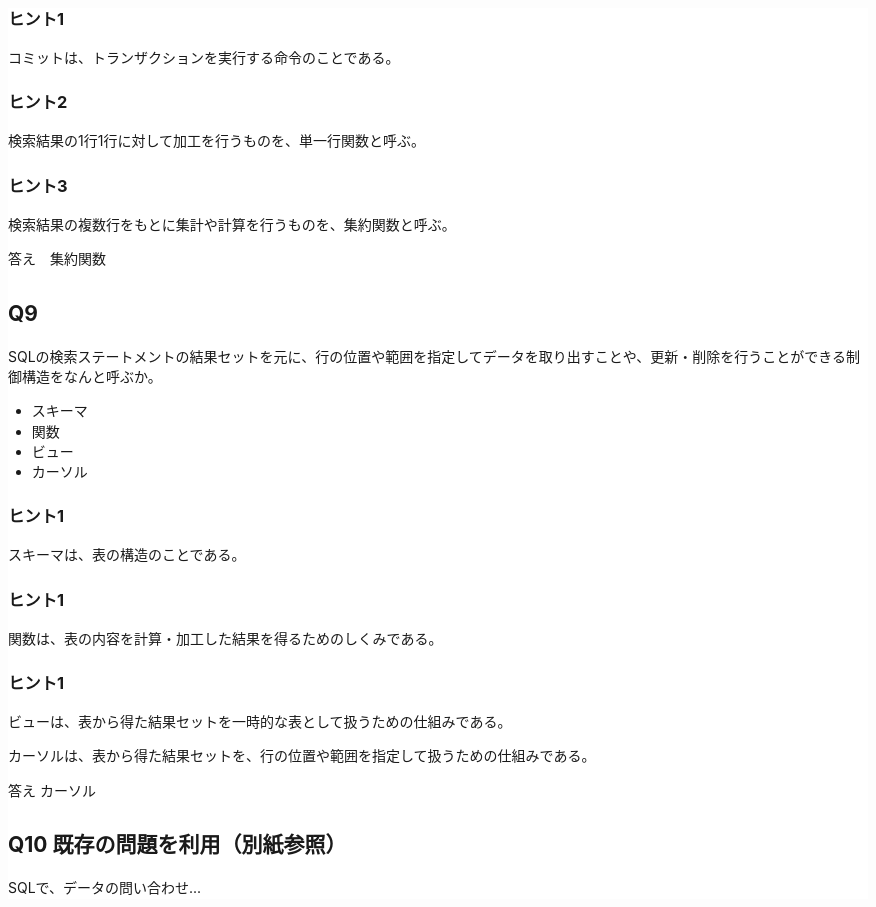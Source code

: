 ### ヒント1

コミットは、トランザクションを実行する命令のことである。

### ヒント2

検索結果の1行1行に対して加工を行うものを、単一行関数と呼ぶ。

### ヒント3

検索結果の複数行をもとに集計や計算を行うものを、集約関数と呼ぶ。

答え　集約関数


## Q9

SQLの検索ステートメントの結果セットを元に、行の位置や範囲を指定してデータを取り出すことや、更新・削除を行うことができる制御構造をなんと呼ぶか。

- スキーマ
- 関数
- ビュー
- カーソル

### ヒント1

スキーマは、表の構造のことである。

### ヒント1

関数は、表の内容を計算・加工した結果を得るためのしくみである。

### ヒント1

ビューは、表から得た結果セットを一時的な表として扱うための仕組みである。

カーソルは、表から得た結果セットを、行の位置や範囲を指定して扱うための仕組みである。

答え カーソル


## Q10 既存の問題を利用（別紙参照）

SQLで、データの問い合わせ...
